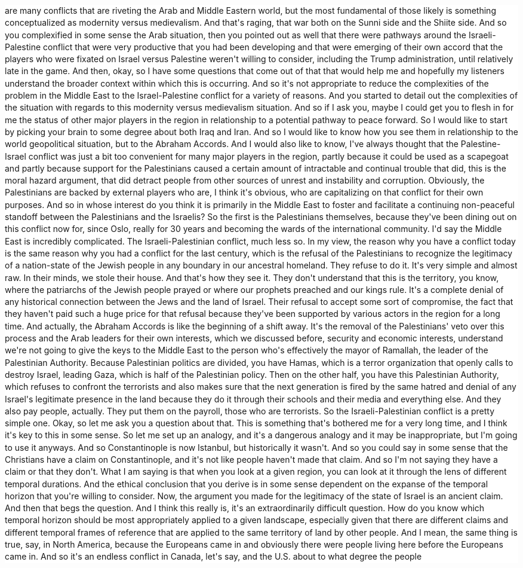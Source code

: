 are many conflicts that are riveting the Arab and Middle Eastern world, but the most fundamental of those likely is something conceptualized as modernity versus medievalism. And that's raging, that war both on the Sunni side and the Shiite side. And so you complexified in some sense the Arab situation, then you pointed out as well that there were pathways around the Israeli-Palestine conflict that were very productive that you had been developing and that were emerging of their own accord that the players who were fixated on Israel versus Palestine weren't willing to consider, including the Trump administration, until relatively late in the game. And then, okay, so I have some questions that come out of that that would help me and hopefully my listeners understand the broader context within which this is occurring. And so it's not appropriate to reduce the complexities of the problem in the Middle East to the Israel-Palestine conflict for a variety of reasons. And you started to detail out the complexities of the situation with regards to this modernity versus medievalism situation. And so if I ask you, maybe I could get you to flesh in for me the status of other major players in the region in relationship to a potential pathway to peace forward. So I would like to start by picking your brain to some degree about both Iraq and Iran. And so I would like to know how you see them in relationship to the world geopolitical situation, but to the Abraham Accords. And I would also like to know, I've always thought that the Palestine-Israel conflict was just a bit too convenient for many major players in the region, partly because it could be used as a scapegoat and partly because support for the Palestinians caused a certain amount of intractable and continual trouble that did, this is the moral hazard argument, that did detract people from other sources of unrest and instability and corruption. Obviously, the Palestinians are backed by external players who are, I think it's obvious, who are capitalizing on that conflict for their own purposes. And so in whose interest do you think it is primarily in the Middle East to foster and facilitate a continuing non-peaceful standoff between the Palestinians and the Israelis? So the first is the Palestinians themselves, because they've been dining out on this conflict now for, since Oslo, really for 30 years and becoming the wards of the international community. I'd say the Middle East is incredibly complicated. The Israeli-Palestinian conflict, much less so. In my view, the reason why you have a conflict today is the same reason why you had a conflict for the last century, which is the refusal of the Palestinians to recognize the legitimacy of a nation-state of the Jewish people in any boundary in our ancestral homeland. They refuse to do it. It's very simple and almost raw. In their minds, we stole their house. And that's how they see it. They don't understand that this is the territory, you know, where the patriarchs of the Jewish people prayed or where our prophets preached and our kings rule. It's a complete denial of any historical connection between the Jews and the land of Israel. Their refusal to accept some sort of compromise, the fact that they haven't paid such a huge price for that refusal because they've been supported by various actors in the region for a long time. And actually, the Abraham Accords is like the beginning of a shift away. It's the removal of the Palestinians' veto over this process and the Arab leaders for their own interests, which we discussed before, security and economic interests, understand we're not going to give the keys to the Middle East to the person who's effectively the mayor of Ramallah, the leader of the Palestinian Authority. Because Palestinian politics are divided, you have Hamas, which is a terror organization that openly calls to destroy Israel, leading Gaza, which is half of the Palestinian policy. Then on the other half, you have this Palestinian Authority, which refuses to confront the terrorists and also makes sure that the next generation is fired by the same hatred and denial of any Israel's legitimate presence in the land because they do it through their schools and their media and everything else. And they also pay people, actually. They put them on the payroll, those who are terrorists. So the Israeli-Palestinian conflict is a pretty simple one. Okay, so let me ask you a question about that. This is something that's bothered me for a very long time, and I think it's key to this in some sense. So let me set up an analogy, and it's a dangerous analogy and it may be inappropriate, but I'm going to use it anyways. And so Constantinople is now Istanbul, but historically it wasn't. And so you could say in some sense that the Christians have a claim on Constantinople, and it's not like people haven't made that claim. And so I'm not saying they have a claim or that they don't. What I am saying is that when you look at a given region, you can look at it through the lens of different temporal durations. And the ethical conclusion that you derive is in some sense dependent on the expanse of the temporal horizon that you're willing to consider. Now, the argument you made for the legitimacy of the state of Israel is an ancient claim. And then that begs the question. And I think this really is, it's an extraordinarily difficult question. How do you know which temporal horizon should be most appropriately applied to a given landscape, especially given that there are different claims and different temporal frames of reference that are applied to the same territory of land by other people. And I mean, the same thing is true, say, in North America, because the Europeans came in and obviously there were people living here before the Europeans came in. And so it's an endless conflict in Canada, let's say, and the U.S. about to what degree the people
